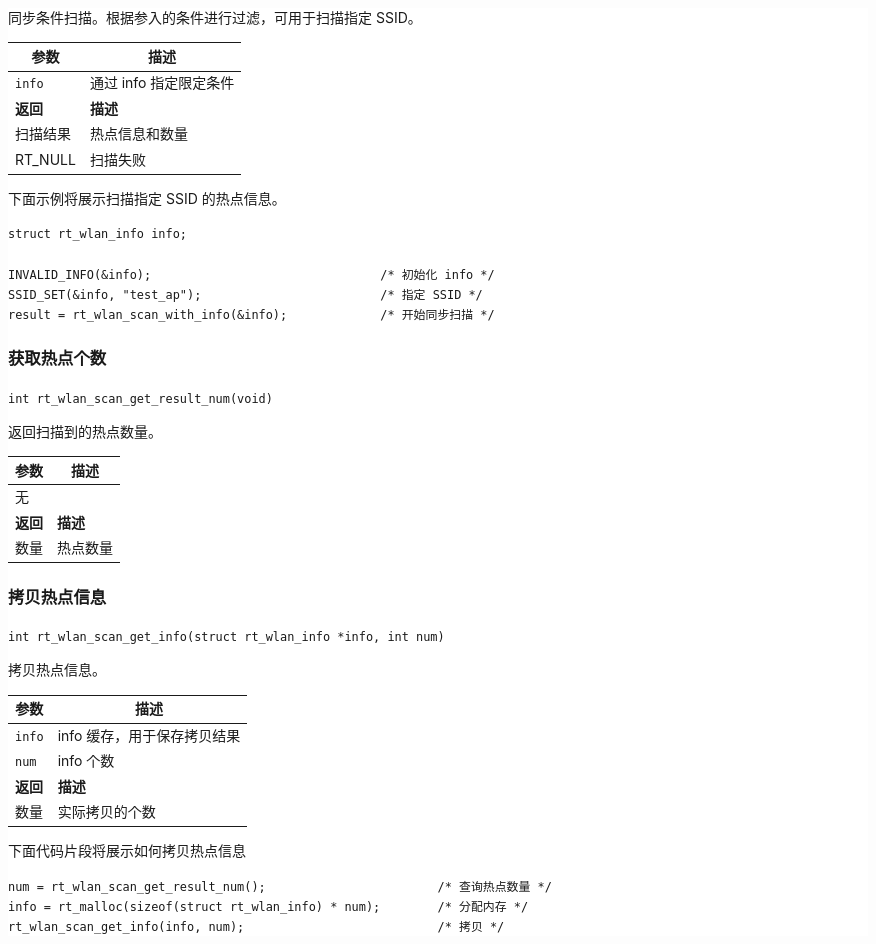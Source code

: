 同步条件扫描。根据参入的条件进行过滤，可用于扫描指定 SSID。

| 参数     | 描述                   |
|----------|------------------------|
| `info`   | 通过 info 指定限定条件 |
| **返回** | **描述**               |
| 扫描结果 | 热点信息和数量         |
| RT_NULL  | 扫描失败               |

下面示例将展示扫描指定 SSID 的热点信息。

~~~~~~~~~~~~~~~~~~~~~~~~~~~~~~~~~~~~~~~~~~~~~~~~~~~~~~~~~~~~~~~~~~~~~~~~~~~~~~~~
struct rt_wlan_info info;

INVALID_INFO(&info);                                /* 初始化 info */
SSID_SET(&info, "test_ap");                         /* 指定 SSID */
result = rt_wlan_scan_with_info(&info);             /* 开始同步扫描 */
~~~~~~~~~~~~~~~~~~~~~~~~~~~~~~~~~~~~~~~~~~~~~~~~~~~~~~~~~~~~~~~~~~~~~~~~~~~~~~~~

### 获取热点个数

`int rt_wlan_scan_get_result_num(void)`

返回扫描到的热点数量。

| 参数     | 描述     |
|----------|----------|
| 无       |          |
| **返回** | **描述** |
| 数量     | 热点数量 |

### 拷贝热点信息

`int rt_wlan_scan_get_info(struct rt_wlan_info *info, int num)`

拷贝热点信息。

| 参数     | 描述                        |
|----------|-----------------------------|
| `info`   | info 缓存，用于保存拷贝结果 |
| `num`    | info 个数                   |
| **返回** | **描述**                    |
| 数量     | 实际拷贝的个数              |

下面代码片段将展示如何拷贝热点信息

~~~~~~~~~~~~~~~~~~~~~~~~~~~~~~~~~~~~~~~~~~~~~~~~~~~~~~~~~~~~~~~~~~~~~~~~~~~~~~~~
num = rt_wlan_scan_get_result_num();                        /* 查询热点数量 */
info = rt_malloc(sizeof(struct rt_wlan_info) * num);        /* 分配内存 */
rt_wlan_scan_get_info(info, num);                           /* 拷贝 */
~~~~~~~~~~~~~~~~~~~~~~~~~~~~~~~~~~~~~~~~~~~~~~~~~~~~~~~~~~~~~~~~~~~~~~~~~~~~~~~~

